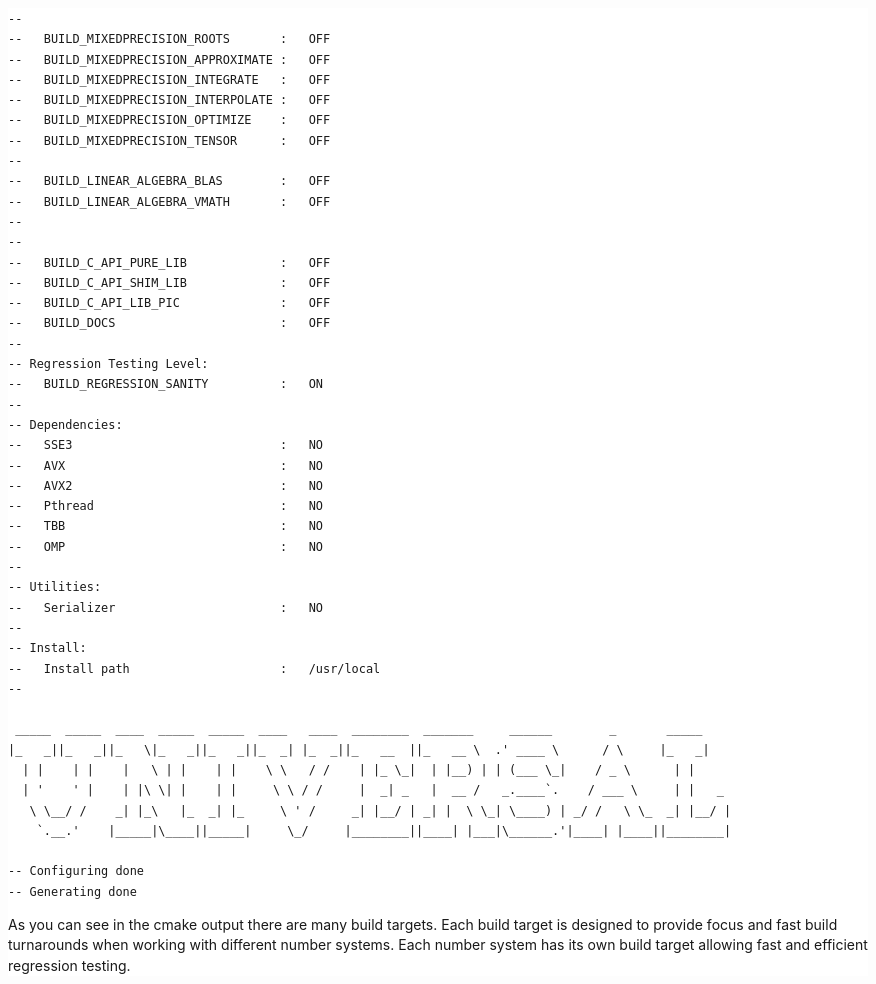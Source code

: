 ```text
--
--   BUILD_MIXEDPRECISION_ROOTS       :   OFF
--   BUILD_MIXEDPRECISION_APPROXIMATE :   OFF
--   BUILD_MIXEDPRECISION_INTEGRATE   :   OFF
--   BUILD_MIXEDPRECISION_INTERPOLATE :   OFF
--   BUILD_MIXEDPRECISION_OPTIMIZE    :   OFF
--   BUILD_MIXEDPRECISION_TENSOR      :   OFF
--
--   BUILD_LINEAR_ALGEBRA_BLAS        :   OFF
--   BUILD_LINEAR_ALGEBRA_VMATH       :   OFF
--
--
--   BUILD_C_API_PURE_LIB             :   OFF
--   BUILD_C_API_SHIM_LIB             :   OFF
--   BUILD_C_API_LIB_PIC              :   OFF
--   BUILD_DOCS                       :   OFF
--
-- Regression Testing Level:
--   BUILD_REGRESSION_SANITY          :   ON
--
-- Dependencies:
--   SSE3                             :   NO
--   AVX                              :   NO
--   AVX2                             :   NO
--   Pthread                          :   NO
--   TBB                              :   NO
--   OMP                              :   NO
--
-- Utilities:
--   Serializer                       :   NO
--
-- Install:
--   Install path                     :   /usr/local
--

 _____  _____  ____  _____  _____  ____   ____  ________  _______     ______        _       _____
|_   _||_   _||_   \|_   _||_   _||_  _| |_  _||_   __  ||_   __ \  .' ____ \      / \     |_   _|
  | |    | |    |   \ | |    | |    \ \   / /    | |_ \_|  | |__) | | (___ \_|    / _ \      | |
  | '    ' |    | |\ \| |    | |     \ \ / /     |  _| _   |  __ /   _.____`.    / ___ \     | |   _
   \ \__/ /    _| |_\   |_  _| |_     \ ' /     _| |__/ | _| |  \ \_| \____) | _/ /   \ \_  _| |__/ |
    `.__.'    |_____|\____||_____|     \_/     |________||____| |___|\______.'|____| |____||________|

-- Configuring done
-- Generating done
```

As you can see in the cmake output there are many build targets. Each build target is designed to provide
focus and fast build turnarounds when working with different number systems. Each number system has its
own build target allowing fast and efficient regression testing.
